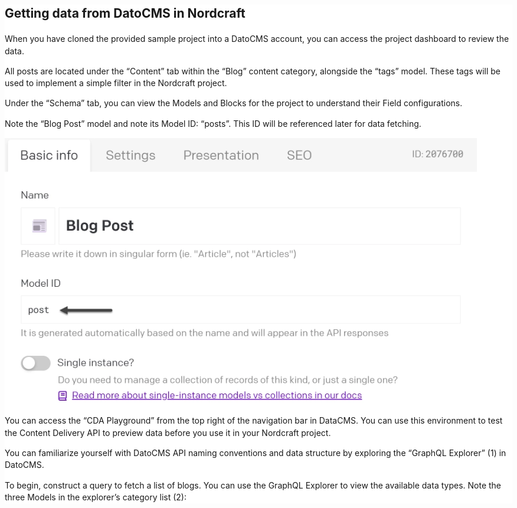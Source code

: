 ## Getting data from DatoCMS in Nordcraft

When you have cloned the provided sample project into a DatoCMS account, you can access the project dashboard to review the data.

All posts are located under the “Content” tab within the “Blog” content category, alongside the “tags” model. These tags will be used to implement a simple filter in the Nordcraft project.

Under the “Schema” tab, you can view the Models and Blocks for the project to understand their Field configurations.

Note the “Blog Post” model and note its Model ID: “posts”. This ID will be referenced later for data fetching.

![The DatoCMS blog post model, showing that the model ID is named post.|16/9](dato-model-id.webp 'Dato Model ID')

You can access the “CDA Playground” from the top right of the navigation bar in DataCMS. You can use this environment to test the Content Delivery API to preview data before you use it in your Nordcraft project.

You can familiarize yourself with DatoCMS API naming conventions and data structure by exploring the “GraphQL Explorer” (1) in DatoCMS.

To begin, construct a query to fetch a list of blogs. You can use the GraphQL Explorer to view the available data types. Note the three Models in the explorer’s category list (2):
